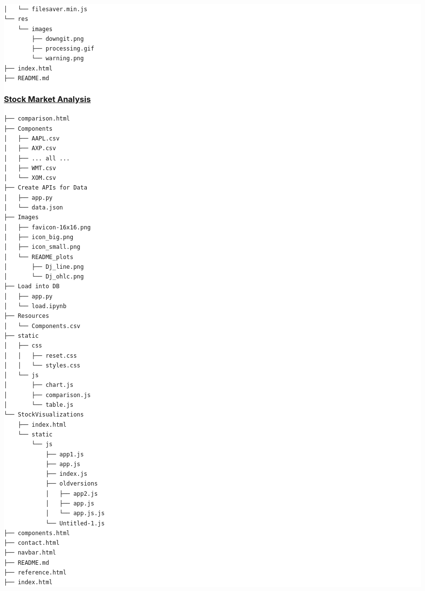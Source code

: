 ```text
│   └── filesaver.min.js
└── res
    └── images
        ├── downgit.png
        ├── processing.gif
        └── warning.png
├── index.html
├── README.md

```

### [Stock Market Analysis](https://artexxx.github.io/Stock%20Market%20Analysis/)
```text
├── comparison.html
├── Components
│   ├── AAPL.csv
│   ├── AXP.csv
│   ├── ... all ...
│   ├── WMT.csv
│   └── XOM.csv
├── Create APIs for Data
│   ├── app.py
│   └── data.json
├── Images
│   ├── favicon-16x16.png
│   ├── icon_big.png
│   ├── icon_small.png
│   └── README_plots
│       ├── Dj_line.png
│       └── Dj_ohlc.png
├── Load into DB
│   ├── app.py
│   └── load.ipynb
├── Resources
│   └── Components.csv
├── static
│   ├── css
│   │   ├── reset.css
│   │   └── styles.css
│   └── js
│       ├── chart.js
│       ├── comparison.js
│       └── table.js
└── StockVisualizations
    ├── index.html
    └── static
        └── js
            ├── app1.js
            ├── app.js
            ├── index.js
            ├── oldversions
            │   ├── app2.js
            │   ├── app.js
            │   └── app.js.js
            └── Untitled-1.js
├── components.html
├── contact.html
├── navbar.html
├── README.md
├── reference.html
├── index.html
```
